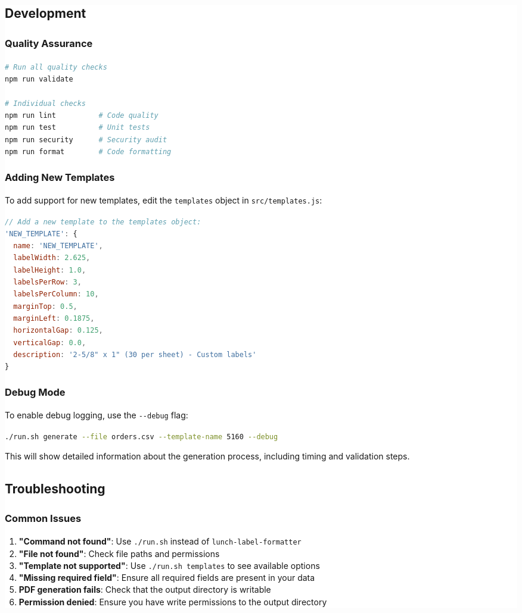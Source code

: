 ## Development

### Quality Assurance

```bash
# Run all quality checks
npm run validate

# Individual checks
npm run lint          # Code quality
npm run test          # Unit tests
npm run security      # Security audit
npm run format        # Code formatting
```

### Adding New Templates

To add support for new templates, edit the `templates` object in `src/templates.js`:

```javascript
// Add a new template to the templates object:
'NEW_TEMPLATE': {
  name: 'NEW_TEMPLATE',
  labelWidth: 2.625,
  labelHeight: 1.0,
  labelsPerRow: 3,
  labelsPerColumn: 10,
  marginTop: 0.5,
  marginLeft: 0.1875,
  horizontalGap: 0.125,
  verticalGap: 0.0,
  description: '2-5/8" x 1" (30 per sheet) - Custom labels'
}
```

### Debug Mode

To enable debug logging, use the `--debug` flag:

```bash
./run.sh generate --file orders.csv --template-name 5160 --debug
```

This will show detailed information about the generation process, including timing and validation steps.

## Troubleshooting

### Common Issues

1. **"Command not found"**: Use `./run.sh` instead of `lunch-label-formatter`
2. **"File not found"**: Check file paths and permissions
3. **"Template not supported"**: Use `./run.sh templates` to see available options
4. **"Missing required field"**: Ensure all required fields are present in your data
5. **PDF generation fails**: Check that the output directory is writable
6. **Permission denied**: Ensure you have write permissions to the output directory
